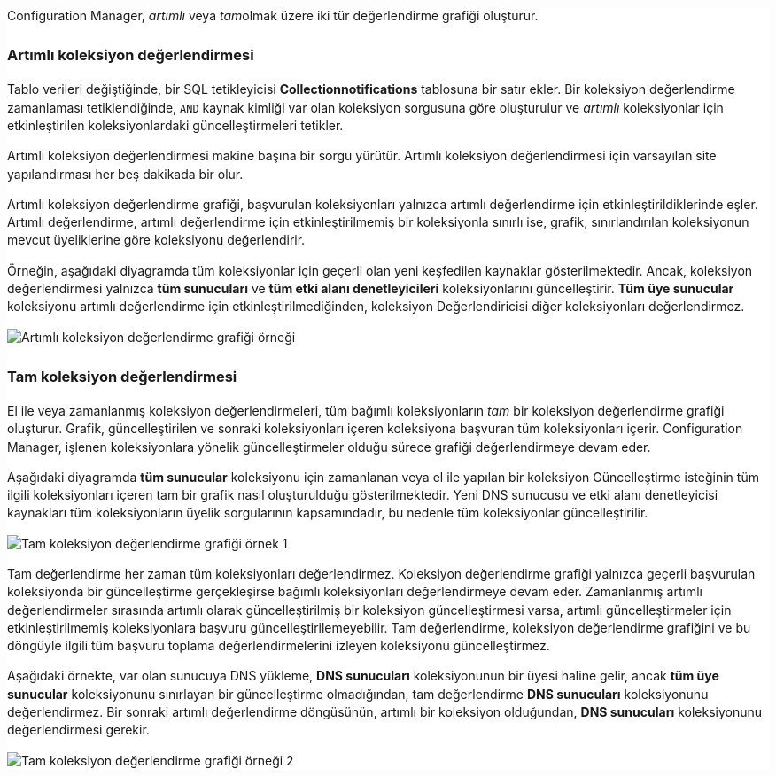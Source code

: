 Configuration Manager, *artımlı* veya *tam*olmak üzere iki tür değerlendirme grafiği oluşturur.

### <a name="incremental-collection-evaluation"></a>Artımlı koleksiyon değerlendirmesi

Tablo verileri değiştiğinde, bir SQL tetikleyicisi **Collectionnotifications** tablosuna bir satır ekler. Bir koleksiyon değerlendirme zamanlaması tetiklendiğinde, `AND` kaynak kimliği var olan koleksiyon sorgusuna göre oluşturulur ve *artımlı* koleksiyonlar için etkinleştirilen koleksiyonlardaki güncelleştirmeleri tetikler.

Artımlı koleksiyon değerlendirmesi makine başına bir sorgu yürütür. Artımlı koleksiyon değerlendirmesi için varsayılan site yapılandırması her beş dakikada bir olur.

Artımlı koleksiyon değerlendirme grafiği, başvurulan koleksiyonları yalnızca artımlı değerlendirme için etkinleştirildiklerinde eşler. Artımlı değerlendirme, artımlı değerlendirme için etkinleştirilmemiş bir koleksiyonla sınırlı ise, grafik, sınırlandırılan koleksiyonun mevcut üyeliklerine göre koleksiyonu değerlendirir. 

Örneğin, aşağıdaki diyagramda tüm koleksiyonlar için geçerli olan yeni keşfedilen kaynaklar gösterilmektedir. Ancak, koleksiyon değerlendirmesi yalnızca **tüm sunucuları** ve **tüm etki alanı denetleyicileri** koleksiyonlarını güncelleştirir. **Tüm üye sunucular** koleksiyonu artımlı değerlendirme için etkinleştirilmediğinden, koleksiyon Değerlendiricisi diğer koleksiyonları değerlendirmez.

![Artımlı koleksiyon değerlendirme grafiği örneği](media/incremental-collection-evaluation-graph.png)

### <a name="full-collection-evaluation"></a>Tam koleksiyon değerlendirmesi

El ile veya zamanlanmış koleksiyon değerlendirmeleri, tüm bağımlı koleksiyonların *tam* bir koleksiyon değerlendirme grafiği oluşturur. Grafik, güncelleştirilen ve sonraki koleksiyonları içeren koleksiyona başvuran tüm koleksiyonları içerir. Configuration Manager, işlenen koleksiyonlara yönelik güncelleştirmeler olduğu sürece grafiği değerlendirmeye devam eder.

Aşağıdaki diyagramda **tüm sunucular** koleksiyonu için zamanlanan veya el ile yapılan bir koleksiyon Güncelleştirme isteğinin tüm ilgili koleksiyonları içeren tam bir grafik nasıl oluşturulduğu gösterilmektedir. Yeni DNS sunucusu ve etki alanı denetleyicisi kaynakları tüm koleksiyonların üyelik sorgularının kapsamındadır, bu nedenle tüm koleksiyonlar güncelleştirilir.

![Tam koleksiyon değerlendirme grafiği örnek 1](media/full-collection-evaluation-graph-1.png)

Tam değerlendirme her zaman tüm koleksiyonları değerlendirmez. Koleksiyon değerlendirme grafiği yalnızca geçerli başvurulan koleksiyonda bir güncelleştirme gerçekleşirse bağımlı koleksiyonları değerlendirmeye devam eder. Zamanlanmış artımlı değerlendirmeler sırasında artımlı olarak güncelleştirilmiş bir koleksiyon güncelleştirmesi varsa, artımlı güncelleştirmeler için etkinleştirilmemiş koleksiyonlara başvuru güncelleştirilemeyebilir. Tam değerlendirme, koleksiyon değerlendirme grafiğini ve bu döngüyle ilgili tüm başvuru toplama değerlendirmelerini izleyen koleksiyonu güncelleştirmez. 

Aşağıdaki örnekte, var olan sunucuya DNS yükleme, **DNS sunucuları** koleksiyonunun bir üyesi haline gelir, ancak **tüm üye sunucular** koleksiyonunu sınırlayan bir güncelleştirme olmadığından, tam değerlendirme **DNS sunucuları** koleksiyonunu değerlendirmez. Bir sonraki artımlı değerlendirme döngüsünün, artımlı bir koleksiyon olduğundan, **DNS sunucuları** koleksiyonunu değerlendirmesi gerekir.

![Tam koleksiyon değerlendirme grafiği örneği 2](media/full-collection-evaluation-graph-2.png)
